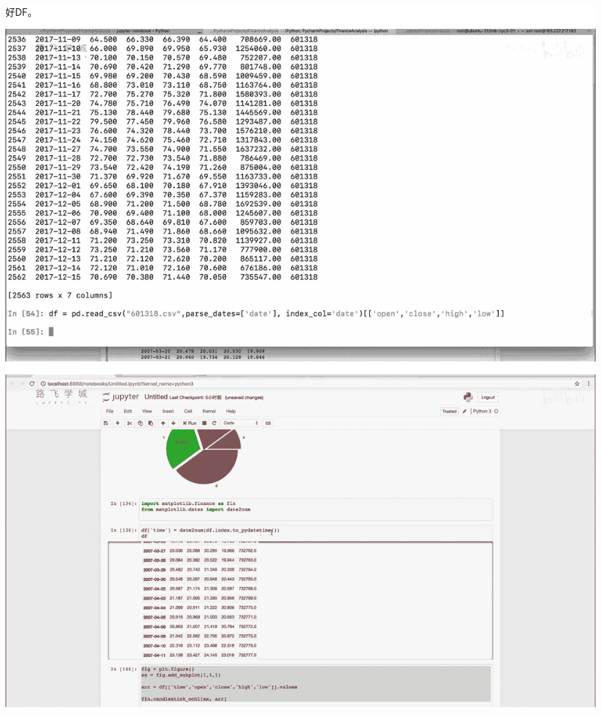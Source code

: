 好DF。

![](img/8b7fca65ee635567b0036901ac5cb671_43.png)

![](img/8b7fca65ee635567b0036901ac5cb671_44.png)

